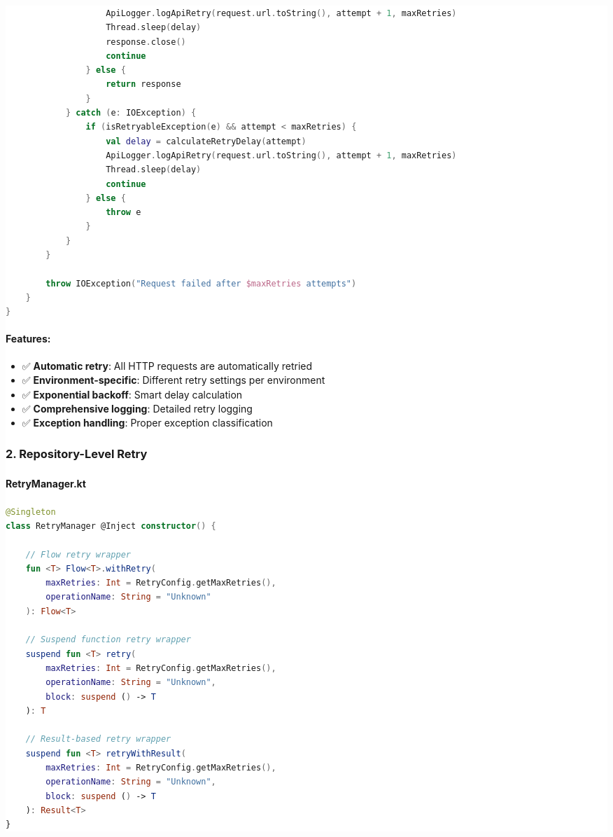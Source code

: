 ```kotlin
                    ApiLogger.logApiRetry(request.url.toString(), attempt + 1, maxRetries)
                    Thread.sleep(delay)
                    response.close()
                    continue
                } else {
                    return response
                }
            } catch (e: IOException) {
                if (isRetryableException(e) && attempt < maxRetries) {
                    val delay = calculateRetryDelay(attempt)
                    ApiLogger.logApiRetry(request.url.toString(), attempt + 1, maxRetries)
                    Thread.sleep(delay)
                    continue
                } else {
                    throw e
                }
            }
        }
        
        throw IOException("Request failed after $maxRetries attempts")
    }
}
```

#### **Features:**
- ✅ **Automatic retry**: All HTTP requests are automatically retried
- ✅ **Environment-specific**: Different retry settings per environment
- ✅ **Exponential backoff**: Smart delay calculation
- ✅ **Comprehensive logging**: Detailed retry logging
- ✅ **Exception handling**: Proper exception classification

### 2. **Repository-Level Retry**

#### **RetryManager.kt**
```kotlin
@Singleton
class RetryManager @Inject constructor() {
    
    // Flow retry wrapper
    fun <T> Flow<T>.withRetry(
        maxRetries: Int = RetryConfig.getMaxRetries(),
        operationName: String = "Unknown"
    ): Flow<T>
    
    // Suspend function retry wrapper
    suspend fun <T> retry(
        maxRetries: Int = RetryConfig.getMaxRetries(),
        operationName: String = "Unknown",
        block: suspend () -> T
    ): T
    
    // Result-based retry wrapper
    suspend fun <T> retryWithResult(
        maxRetries: Int = RetryConfig.getMaxRetries(),
        operationName: String = "Unknown",
        block: suspend () -> T
    ): Result<T>
}
```
